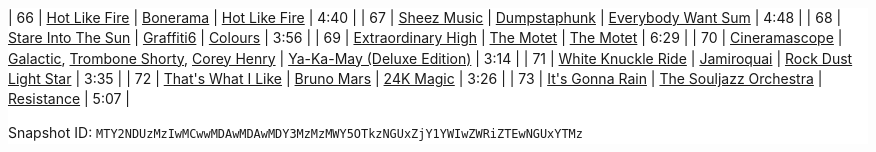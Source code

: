 | 66 | [Hot Like Fire](https://open.spotify.com/track/2NpreHI1dki4J7tUMcKlDz) | [Bonerama](https://open.spotify.com/artist/29C6qd6bEW3SrWxANgjYNw) | [Hot Like Fire](https://open.spotify.com/album/0OkeW87Vlog7eTQxeEq8Xa) | 4:40 |
| 67 | [Sheez Music](https://open.spotify.com/track/6LKRuyVDn74fN6TemK7lyK) | [Dumpstaphunk](https://open.spotify.com/artist/6LvO4vaTTJhCAdpITMpDvC) | [Everybody Want Sum](https://open.spotify.com/album/14D2GvYb7WNfUuVA0nXjUD) | 4:48 |
| 68 | [Stare Into The Sun](https://open.spotify.com/track/0vXdd32H6j8ggGapOHfan1) | [Graffiti6](https://open.spotify.com/artist/45q5PZHs50HeLBDRgio4GQ) | [Colours](https://open.spotify.com/album/3D6lGMj6kw3tFzXpj4Yhwv) | 3:56 |
| 69 | [Extraordinary High](https://open.spotify.com/track/57iry3QOMsb9Ci8mAoOO9r) | [The Motet](https://open.spotify.com/artist/4nEUXGyTWXweCdfVf7f8zN) | [The Motet](https://open.spotify.com/album/4DLm1htTRHpyUSyd3CpyKT) | 6:29 |
| 70 | [Cineramascope](https://open.spotify.com/track/63dv2zKXPamiHHOKQBOzbU) | [Galactic](https://open.spotify.com/artist/4rMUtWPGbE6waga7PQO0oQ), [Trombone Shorty](https://open.spotify.com/artist/37ZvFp654tY74Z1D2TLOGR), [Corey Henry](https://open.spotify.com/artist/4r6kJJH31uyMF4uWBvnOkh) | [Ya\-Ka\-May \(Deluxe Edition\)](https://open.spotify.com/album/7DgwPKmMoPrZylKAeQ50z6) | 3:14 |
| 71 | [White Knuckle Ride](https://open.spotify.com/track/1DujLrZJUvLdOCNAUTLJ7Y) | [Jamiroquai](https://open.spotify.com/artist/6J7biCazzYhU3gM9j1wfid) | [Rock Dust Light Star](https://open.spotify.com/album/2gIExZUaGpUz21crdjAMnd) | 3:35 |
| 72 | [That's What I Like](https://open.spotify.com/track/0KKkJNfGyhkQ5aFogxQAPU) | [Bruno Mars](https://open.spotify.com/artist/0du5cEVh5yTK9QJze8zA0C) | [24K Magic](https://open.spotify.com/album/4PgleR09JVnm3zY1fW3XBA) | 3:26 |
| 73 | [It's Gonna Rain](https://open.spotify.com/track/58gPIRzKQteZDwUQKQAj0q) | [The Souljazz Orchestra](https://open.spotify.com/artist/0MiCOT2cVYso39XSskiUUo) | [Resistance](https://open.spotify.com/album/1XqtSROG7PSVbfJqeAqJ9D) | 5:07 |

Snapshot ID: `MTY2NDUzMzIwMCwwMDAwMDAwMDY3MzMzMWY5OTkzNGUxZjY1YWIwZWRiZTEwNGUxYTMz`
